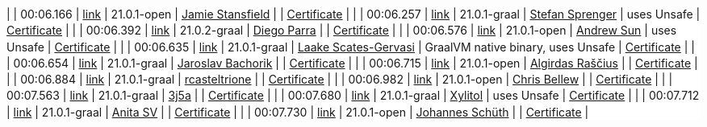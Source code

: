 |     | 00:06.166       | [link](https://github.com/gunnarmorling/1brc/blob/main/src/main/java/dev/morling/onebrc/CalculateAverage_isolgpus.java)             | 21.0.1-open    | [Jamie Stansfield](https://github.com/isolgpus)                                                                                                  |                                    | [Certificate](http://gunnarmorling.github.io/1brc-certificates/isolgpus.pdf)                  |
|     | 00:06.257       | [link](https://github.com/gunnarmorling/1brc/blob/main/src/main/java/dev/morling/onebrc/CalculateAverage_flippingbits.java)         | 21.0.1-graal   | [Stefan Sprenger](https://github.com/flippingbits)                                                                                               | uses Unsafe                        | [Certificate](http://gunnarmorling.github.io/1brc-certificates/flippingbits.pdf)              |
|     | 00:06.392       | [link](https://github.com/gunnarmorling/1brc/blob/main/src/main/java/dev/morling/onebrc/CalculateAverage_dpsoft.java)               | 21.0.2-graal   | [Diego Parra](https://github.com/dpsoft)                                                                                                         |                                    | [Certificate](http://gunnarmorling.github.io/1brc-certificates/dpsoft.pdf)                    |
|     | 00:06.576       | [link](https://github.com/gunnarmorling/1brc/blob/main/src/main/java/dev/morling/onebrc/CalculateAverage_as-com.java)               | 21.0.1-open    | [Andrew Sun](https://github.com/as-com)                                                                                                          | uses Unsafe                        | [Certificate](http://gunnarmorling.github.io/1brc-certificates/as-com.pdf)                    |
|     | 00:06.635       | [link](https://github.com/gunnarmorling/1brc/blob/main/src/main/java/dev/morling/onebrc/CalculateAverage_justplainlaake.java)       | 21.0.1-graal   | [Laake Scates-Gervasi](https://github.com/justplainlaake)                                                                                        | GraalVM native binary, uses Unsafe | [Certificate](http://gunnarmorling.github.io/1brc-certificates/justplainlaake.pdf)            |
|     | 00:06.654       | [link](https://github.com/gunnarmorling/1brc/blob/main/src/main/java/dev/morling/onebrc/CalculateAverage_jbachorik.java)            | 21.0.1-graal   | [Jaroslav Bachorik](https://github.com/jbachorik)                                                                                                |                                    | [Certificate](http://gunnarmorling.github.io/1brc-certificates/jbachorik.pdf)                 |
|     | 00:06.715       | [link](https://github.com/gunnarmorling/1brc/blob/main/src/main/java/dev/morling/onebrc/CalculateAverage_algirdasrascius.java)      | 21.0.1-open    | [Algirdas Raščius](https://github.com/algirdasrascius)                                                                                           |                                    | [Certificate](http://gunnarmorling.github.io/1brc-certificates/algirdasrascius.pdf)           |
|     | 00:06.884       | [link](https://github.com/gunnarmorling/1brc/blob/main/src/main/java/dev/morling/onebrc/CalculateAverage_rcasteltrione.java)        | 21.0.1-graal   | [rcasteltrione](https://github.com/rcasteltrione)                                                                                                |                                    | [Certificate](http://gunnarmorling.github.io/1brc-certificates/rcasteltrione.pdf)             |
|     | 00:06.982       | [link](https://github.com/gunnarmorling/1brc/blob/main/src/main/java/dev/morling/onebrc/CalculateAverage_ChrisBellew.java)          | 21.0.1-open    | [Chris Bellew](https://github.com/ChrisBellew)                                                                                                   |                                    | [Certificate](http://gunnarmorling.github.io/1brc-certificates/ChrisBellew.pdf)               |
|     | 00:07.563       | [link](https://github.com/gunnarmorling/1brc/blob/main/src/main/java/dev/morling/onebrc/CalculateAverage_3j5a.java)                 | 21.0.1-graal   | [3j5a](https://github.com/3j5a)                                                                                                                  |                                    | [Certificate](http://gunnarmorling.github.io/1brc-certificates/3j5a.pdf)                      |
|     | 00:07.680       | [link](https://github.com/gunnarmorling/1brc/blob/main/src/main/java/dev/morling/onebrc/CalculateAverage_C5H12O5.java)              | 21.0.1-graal   | [Xylitol](https://github.com/C5H12O5)                                                                                                            | uses Unsafe                        | [Certificate](http://gunnarmorling.github.io/1brc-certificates/C5H12O5.pdf)                   |
|     | 00:07.712       | [link](https://github.com/gunnarmorling/1brc/blob/main/src/main/java/dev/morling/onebrc/CalculateAverage_anitasv.java)              | 21.0.1-graal   | [Anita SV](https://github.com/anitasv)                                                                                                           |                                    | [Certificate](http://gunnarmorling.github.io/1brc-certificates/anitasv.pdf)                   |
|     | 00:07.730       | [link](https://github.com/gunnarmorling/1brc/blob/main/src/main/java/dev/morling/onebrc/CalculateAverage_jotschi.java)              | 21.0.1-open    | [Johannes Schüth](https://github.com/jotschi)                                                                                                    |                                    | [Certificate](http://gunnarmorling.github.io/1brc-certificates/jotschi.pdf)                   |